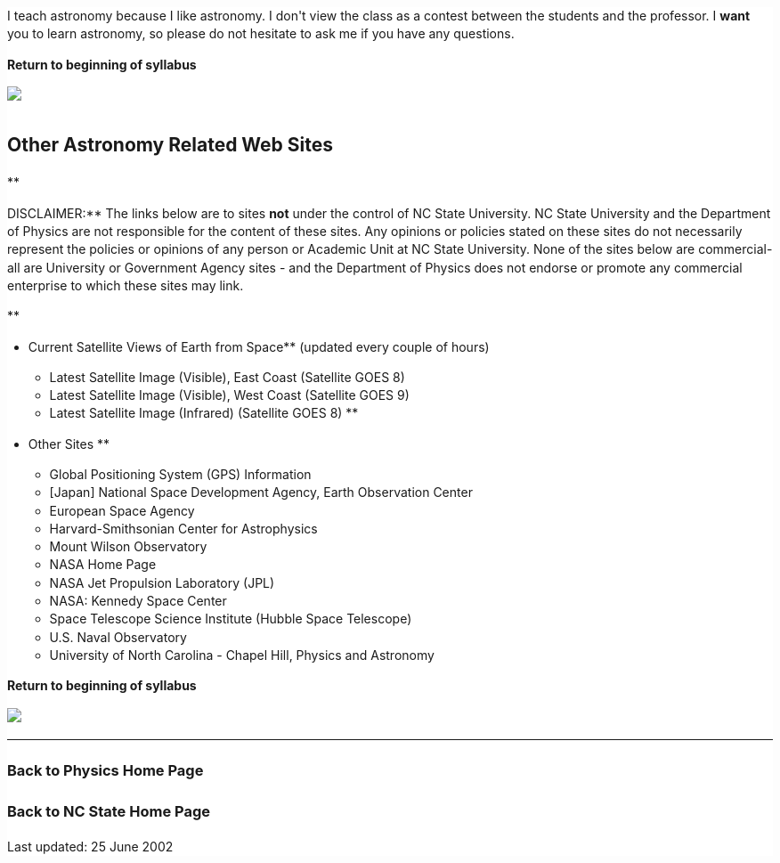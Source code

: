 I teach astronomy because I like astronomy. I don't view the class as a
contest between the students and the professor. I **want** you to learn
astronomy, so please do not hesitate to ask me if you have any questions.

**Return to beginning of syllabus**

  
![](http://www.ncsu.edu/images/red_strip.gif)

## Other Astronomy Related Web Sites

**

DISCLAIMER:** The links below are to sites **not** under the control of NC
State University. NC State University and the Department of Physics are not
responsible for the content of these sites. Any opinions or policies stated on
these sites do not necessarily represent the policies or opinions of any
person or Academic Unit at NC State University. None of the sites below are
commercial- all are University or Government Agency sites - and the Department
of Physics does not endorse or promote any commercial enterprise to which
these sites may link.

**

  * Current Satellite Views of Earth from Space** (updated every couple of hours) 
    * Latest Satellite Image (Visible), East Coast (Satellite GOES 8) 
    * Latest Satellite Image (Visible), West Coast (Satellite GOES 9) 
    * Latest Satellite Image (Infrared) (Satellite GOES 8)
**

  * Other Sites
**

    * Global Positioning System (GPS) Information
    * [Japan] National Space Development Agency, Earth Observation Center
    * European Space Agency
    * Harvard-Smithsonian Center for Astrophysics
    * Mount Wilson Observatory
    * NASA Home Page
    * NASA Jet Propulsion Laboratory (JPL)
    * NASA: Kennedy Space Center
    * Space Telescope Science Institute (Hubble Space Telescope)
    * U.S. Naval Observatory
    * University of North Carolina - Chapel Hill, Physics and Astronomy

**Return to beginning of syllabus**

![](treeline.gif)

* * *

### Back to Physics Home Page

### Back to NC State Home Page

Last updated: 25 June 2002

